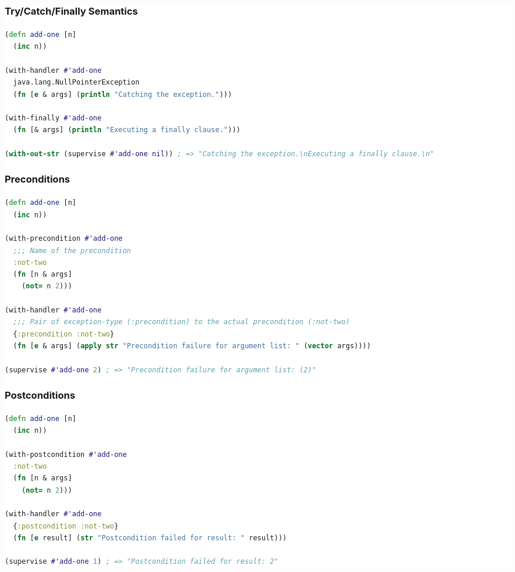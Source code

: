### Try/Catch/Finally Semantics
```clojure
(defn add-one [n]
  (inc n))

(with-handler #'add-one
  java.lang.NullPointerException
  (fn [e & args] (println "Catching the exception.")))

(with-finally #'add-one
  (fn [& args] (println "Executing a finally clause.")))

(with-out-str (supervise #'add-one nil)) ; => "Catching the exception.\nExecuting a finally clause.\n"
```

### Preconditions
```clojure
(defn add-one [n]
  (inc n))

(with-precondition #'add-one
  ;;; Name of the precondition
  :not-two
  (fn [n & args]
    (not= n 2)))

(with-handler #'add-one
  ;;; Pair of exception-type (:precondition) to the actual precondition (:not-two)
  {:precondition :not-two}
  (fn [e & args] (apply str "Precondition failure for argument list: " (vector args))))

(supervise #'add-one 2) ; => "Precondition failure for argument list: (2)"
```

### Postconditions
```clojure
(defn add-one [n]
  (inc n))

(with-postcondition #'add-one
  :not-two
  (fn [n & args]
    (not= n 2)))

(with-handler #'add-one
  {:postcondition :not-two}
  (fn [e result] (str "Postcondition failed for result: " result)))

(supervise #'add-one 1) ; => "Postcondition failed for result: 2"
```
